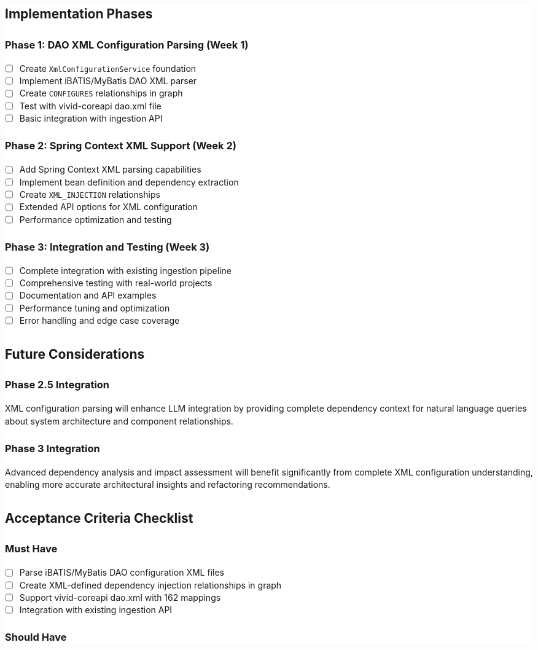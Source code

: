 ## Implementation Phases

### Phase 1: DAO XML Configuration Parsing (Week 1)

- [ ] Create `XmlConfigurationService` foundation
- [ ] Implement iBATIS/MyBatis DAO XML parser
- [ ] Create `CONFIGURES` relationships in graph
- [ ] Test with vivid-coreapi dao.xml file
- [ ] Basic integration with ingestion API

### Phase 2: Spring Context XML Support (Week 2)

- [ ] Add Spring Context XML parsing capabilities
- [ ] Implement bean definition and dependency extraction
- [ ] Create `XML_INJECTION` relationships
- [ ] Extended API options for XML configuration
- [ ] Performance optimization and testing

### Phase 3: Integration and Testing (Week 3)

- [ ] Complete integration with existing ingestion pipeline
- [ ] Comprehensive testing with real-world projects
- [ ] Documentation and API examples
- [ ] Performance tuning and optimization
- [ ] Error handling and edge case coverage

## Future Considerations

### Phase 2.5 Integration

XML configuration parsing will enhance LLM integration by providing complete dependency context for natural language queries about system architecture and component relationships.

### Phase 3 Integration

Advanced dependency analysis and impact assessment will benefit significantly from complete XML configuration understanding, enabling more accurate architectural insights and refactoring recommendations.

## Acceptance Criteria Checklist

### Must Have

- [ ] Parse iBATIS/MyBatis DAO configuration XML files
- [ ] Create XML-defined dependency injection relationships in graph
- [ ] Support vivid-coreapi dao.xml with 162 mappings
- [ ] Integration with existing ingestion API

### Should Have
